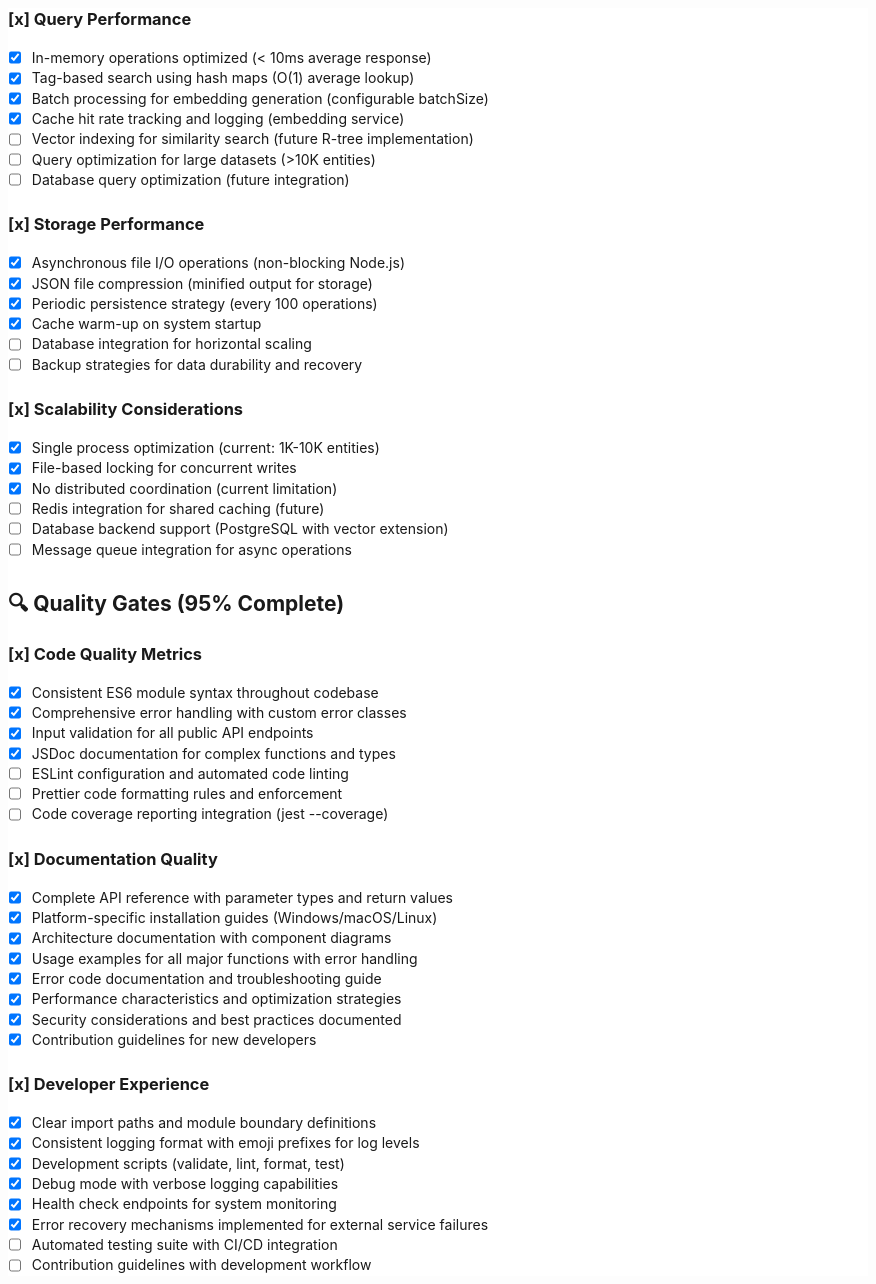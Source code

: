 ### [x] Query Performance
- [x] In-memory operations optimized (< 10ms average response)
- [x] Tag-based search using hash maps (O(1) average lookup)
- [x] Batch processing for embedding generation (configurable batchSize)
- [x] Cache hit rate tracking and logging (embedding service)
- [ ] Vector indexing for similarity search (future R-tree implementation)
- [ ] Query optimization for large datasets (>10K entities)
- [ ] Database query optimization (future integration)

### [x] Storage Performance
- [x] Asynchronous file I/O operations (non-blocking Node.js)
- [x] JSON file compression (minified output for storage)
- [x] Periodic persistence strategy (every 100 operations)
- [x] Cache warm-up on system startup
- [ ] Database integration for horizontal scaling
- [ ] Backup strategies for data durability and recovery

### [x] Scalability Considerations
- [x] Single process optimization (current: 1K-10K entities)
- [x] File-based locking for concurrent writes
- [x] No distributed coordination (current limitation)
- [ ] Redis integration for shared caching (future)
- [ ] Database backend support (PostgreSQL with vector extension)
- [ ] Message queue integration for async operations

## 🔍 Quality Gates (95% Complete)

### [x] Code Quality Metrics
- [x] Consistent ES6 module syntax throughout codebase
- [x] Comprehensive error handling with custom error classes
- [x] Input validation for all public API endpoints
- [x] JSDoc documentation for complex functions and types
- [ ] ESLint configuration and automated code linting
- [ ] Prettier code formatting rules and enforcement
- [ ] Code coverage reporting integration (jest --coverage)

### [x] Documentation Quality
- [x] Complete API reference with parameter types and return values
- [x] Platform-specific installation guides (Windows/macOS/Linux)
- [x] Architecture documentation with component diagrams
- [x] Usage examples for all major functions with error handling
- [x] Error code documentation and troubleshooting guide
- [x] Performance characteristics and optimization strategies
- [x] Security considerations and best practices documented
- [x] Contribution guidelines for new developers

### [x] Developer Experience
- [x] Clear import paths and module boundary definitions
- [x] Consistent logging format with emoji prefixes for log levels
- [x] Development scripts (validate, lint, format, test)
- [x] Debug mode with verbose logging capabilities
- [x] Health check endpoints for system monitoring
- [x] Error recovery mechanisms implemented for external service failures
- [ ] Automated testing suite with CI/CD integration
- [ ] Contribution guidelines with development workflow
